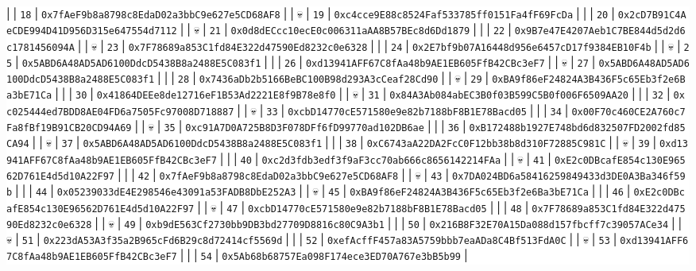 |  | `18` | `0x7fAeF9b8a8798c8EdaD02a3bbC9e627e5CD68AF8` |
| 💀 | `19` | `0xc4cce9E88c8524Faf533785ff0151Fa4fF69FcDa` |
|  | `20` | `0x2cD7B91C4AeCDE994D41D956D315e647554d7112` |
| 💀 | `21` | `0x0d8dECcc10ecE0c006311aAA8B57BEc8d6Dd1879` |
|  | `22` | `0x9B7e47E4207Aeb1C7BE844d5d2d6c1781456094A` |
| 💀 | `23` | `0x7F78689a853C1fd84E322d47590Ed8232c0e6328` |
|  | `24` | `0x2E7bf9b07A16448d956e6457cD17f9384EB10F4b` |
| 💀 | `25` | `0x5ABD6A48AD5AD6100DdcD5438B8a2488E5C083f1` |
|  | `26` | `0xd13941AFF67C8fAa48b9AE1EB605FfB42CBc3eF7` |
| 💀 | `27` | `0x5ABD6A48AD5AD6100DdcD5438B8a2488E5C083f1` |
|  | `28` | `0x7436aDb2b5166BeBC100B98d293A3cCeaf28Cd90` |
| 💀 | `29` | `0xBA9f86eF24824A3B436F5c65Eb3f2e6Ba3bE71Ca` |
|  | `30` | `0x41864DEEe8de12716eF1B53Ad2221E8f9B78e8f0` |
| 💀 | `31` | `0x84A3Ab084abEC3B0f03B599C5B0f006F6509AA20` |
|  | `32` | `0xc025444ed7BDD8AE04FD6a7505Fc97008D718887` |
| 💀 | `33` | `0xcbD14770cE571580e9e82b7188bF8B1E78Bacd05` |
|  | `34` | `0x00F70c460CE2A760c7Fa8fBf19B91CB20CD94A69` |
| 💀 | `35` | `0xc91A7D0A725B8D3F078DFf6fD99770ad102DB6ae` |
|  | `36` | `0xB172488b1927E748bd6d832507FD2002fd85CA94` |
| 💀 | `37` | `0x5ABD6A48AD5AD6100DdcD5438B8a2488E5C083f1` |
|  | `38` | `0xC6743aA22DA2FcC0F12bb38b8d310F72885C981C` |
| 💀 | `39` | `0xd13941AFF67C8fAa48b9AE1EB605FfB42CBc3eF7` |
|  | `40` | `0xc2d3fdb3edf3f9aF3cc70ab666c8656142214FAa` |
| 💀 | `41` | `0xE2c0DBcafE854c130E96562D761E4d5d10A22F97` |
|  | `42` | `0x7fAeF9b8a8798c8EdaD02a3bbC9e627e5CD68AF8` |
| 💀 | `43` | `0x7DA024BD6a58416259849433d3DE0A3Ba346f59b` |
|  | `44` | `0x05239033dE4E298546e43091a53FADB8DbE252A3` |
| 💀 | `45` | `0xBA9f86eF24824A3B436F5c65Eb3f2e6Ba3bE71Ca` |
|  | `46` | `0xE2c0DBcafE854c130E96562D761E4d5d10A22F97` |
| 💀 | `47` | `0xcbD14770cE571580e9e82b7188bF8B1E78Bacd05` |
|  | `48` | `0x7F78689a853C1fd84E322d47590Ed8232c0e6328` |
| 💀 | `49` | `0xb9dE563Cf2730bb9DB3bd27709D8816c80C9A3b1` |
|  | `50` | `0x216B8F32E70A15Da088d157fbcff7c39057ACe34` |
| 💀 | `51` | `0x223dA53A3f35a2B965cFd6B29c8d72414cf5569d` |
|  | `52` | `0xefAcffF457a83A5759bbb7eaADa8C4Bf513FdA0C` |
| 💀 | `53` | `0xd13941AFF67C8fAa48b9AE1EB605FfB42CBc3eF7` |
|  | `54` | `0x5Ab68b68757Ea098F174ece3ED70A767e3bB5b99` |